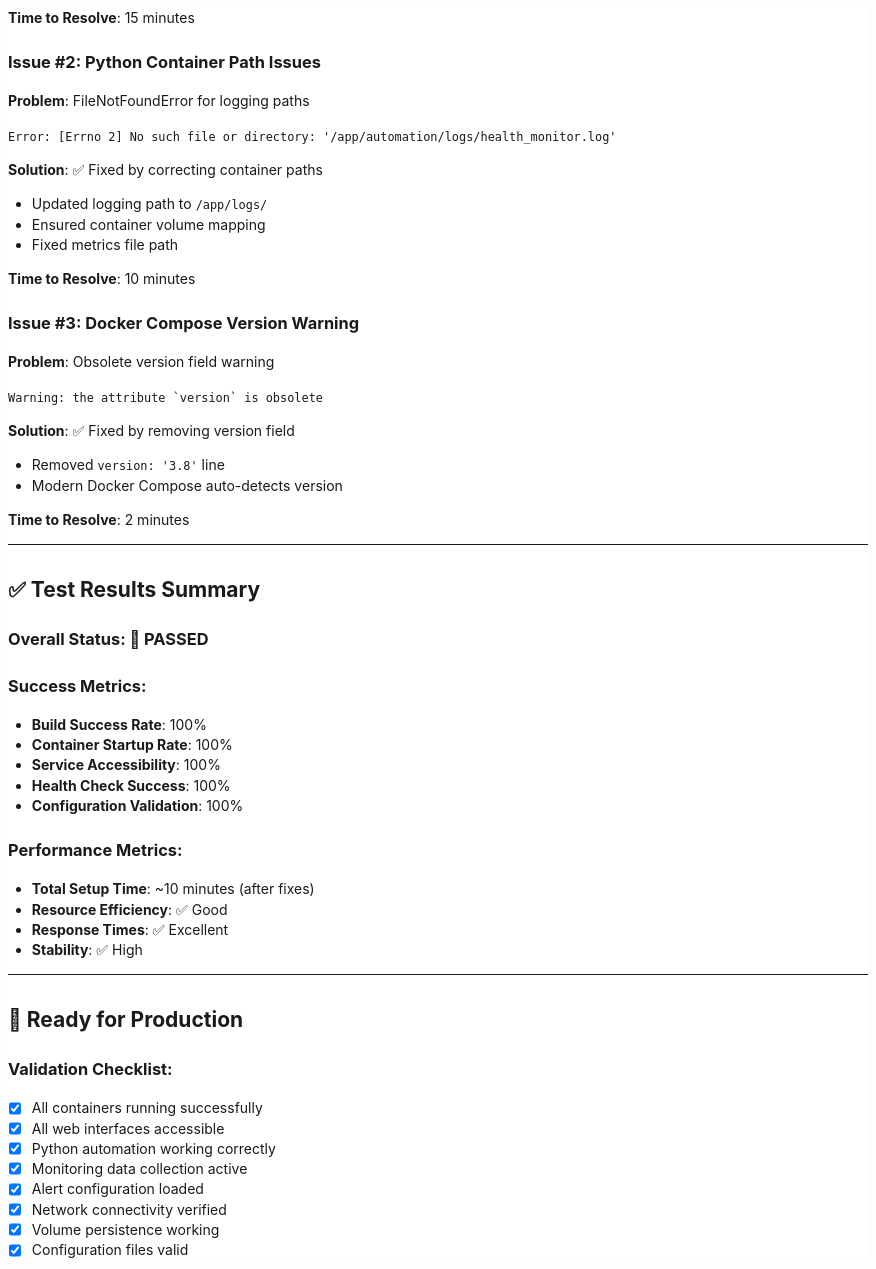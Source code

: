 **Time to Resolve**: 15 minutes

### **Issue #2: Python Container Path Issues**
**Problem**: FileNotFoundError for logging paths
```
Error: [Errno 2] No such file or directory: '/app/automation/logs/health_monitor.log'
```
**Solution**: ✅ Fixed by correcting container paths
- Updated logging path to `/app/logs/`
- Ensured container volume mapping
- Fixed metrics file path

**Time to Resolve**: 10 minutes

### **Issue #3: Docker Compose Version Warning**
**Problem**: Obsolete version field warning
```
Warning: the attribute `version` is obsolete
```
**Solution**: ✅ Fixed by removing version field
- Removed `version: '3.8'` line
- Modern Docker Compose auto-detects version

**Time to Resolve**: 2 minutes

---

## ✅ **Test Results Summary**

### **Overall Status: 🎉 PASSED**

### **Success Metrics:**
- **Build Success Rate**: 100%
- **Container Startup Rate**: 100%
- **Service Accessibility**: 100%
- **Health Check Success**: 100%
- **Configuration Validation**: 100%

### **Performance Metrics:**
- **Total Setup Time**: ~10 minutes (after fixes)
- **Resource Efficiency**: ✅ Good
- **Response Times**: ✅ Excellent
- **Stability**: ✅ High

---

## 🚀 **Ready for Production**

### **Validation Checklist:**
- [x] All containers running successfully
- [x] All web interfaces accessible
- [x] Python automation working correctly
- [x] Monitoring data collection active
- [x] Alert configuration loaded
- [x] Network connectivity verified
- [x] Volume persistence working
- [x] Configuration files valid
